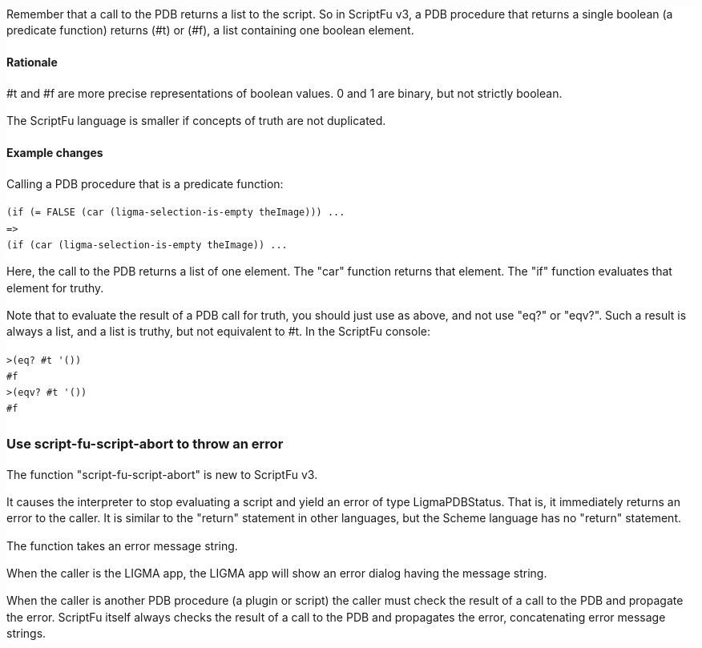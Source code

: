 Remember that a call to the PDB returns a list to the script.
So in ScriptFu v3,
a PDB procedure that returns a single boolean (a predicate function)
returns (#t) or (#f), a list containing one boolean element.

#### Rationale

#t and #f are more precise representations of boolean values.
0 and 1 are binary, but not strictly boolean.

The ScriptFu language is smaller if concepts of truth are not duplicated.

#### Example changes

Calling a PDB procedure that is a predicate function:

    (if (= FALSE (car (ligma-selection-is-empty theImage))) ...
    =>
    (if (car (ligma-selection-is-empty theImage)) ...

Here, the call to the PDB returns a list of one element.
The "car" function returns that element.
The "if" function evaluates that element for truthy.

Note that to evaluate the result of a PDB call for truth,
you should just use as above, and not use "eq?" or "eqv?".
Such a result is always a list, and a list is truthy,
but not equivalent to #t.
In the ScriptFu console:

    >(eq? #t '())
    #f
    >(eqv? #t '())
    #f

### Use script-fu-script-abort to throw an error

The function "script-fu-script-abort" is new to ScriptFu v3.

It causes the interpreter to stop evaluating a script
and yield an error of type LigmaPDBStatus.
That is, it immediately returns an error to the caller.
It is similar to the "return" statement in other languages,
but the Scheme language has no "return" statement.

The function takes an error message string.

When the caller is the LIGMA app,
the LIGMA app will show an error dialog
having the message string.

When the caller is another PDB procedure (a plugin or script)
the caller must check the result of a call to the PDB
and propagate the error.
ScriptFu itself always checks the result of a call to the PDB
and propagates the error,
concatenating error message strings.
